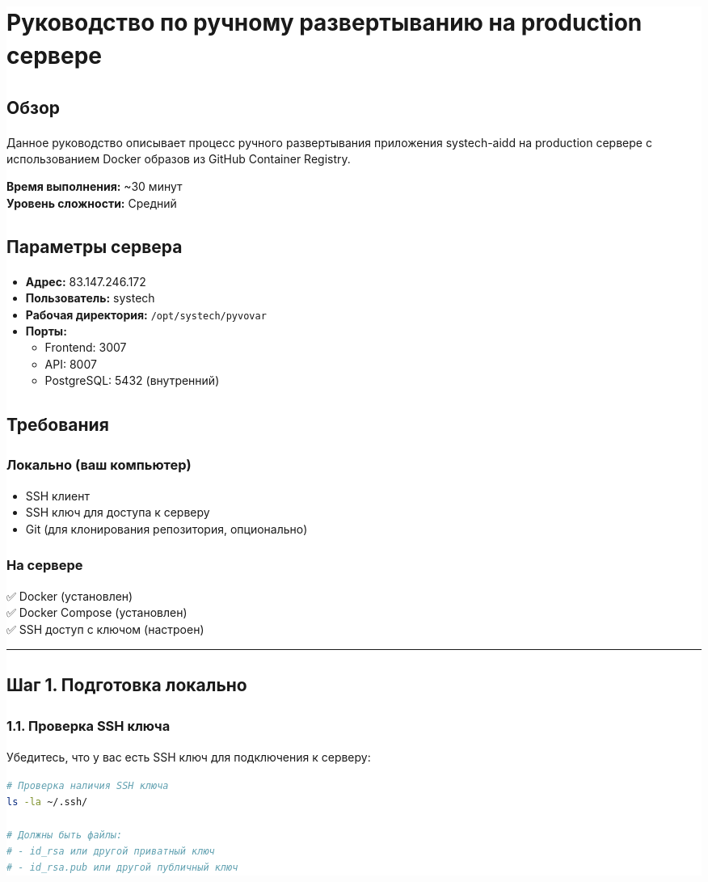 # Руководство по ручному развертыванию на production сервере

## Обзор

Данное руководство описывает процесс ручного развертывания приложения systech-aidd на production сервере с использованием Docker образов из GitHub Container Registry.

**Время выполнения:** ~30 минут  
**Уровень сложности:** Средний

## Параметры сервера

- **Адрес:** 83.147.246.172
- **Пользователь:** systech
- **Рабочая директория:** `/opt/systech/pyvovar`
- **Порты:**
  - Frontend: 3007
  - API: 8007
  - PostgreSQL: 5432 (внутренний)

## Требования

### Локально (ваш компьютер)

- SSH клиент
- SSH ключ для доступа к серверу
- Git (для клонирования репозитория, опционально)

### На сервере

✅ Docker (установлен)  
✅ Docker Compose (установлен)  
✅ SSH доступ с ключом (настроен)

---

## Шаг 1. Подготовка локально

### 1.1. Проверка SSH ключа

Убедитесь, что у вас есть SSH ключ для подключения к серверу:

```bash
# Проверка наличия SSH ключа
ls -la ~/.ssh/

# Должны быть файлы:
# - id_rsa или другой приватный ключ
# - id_rsa.pub или другой публичный ключ
```
